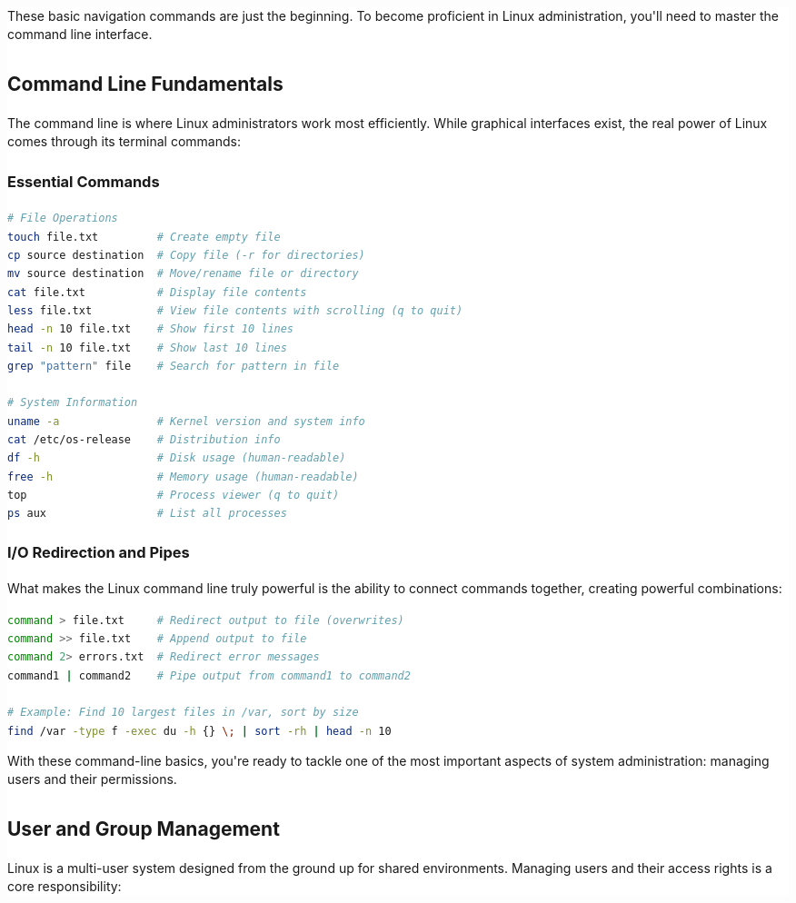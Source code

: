 These basic navigation commands are just the beginning. To become proficient in Linux administration, you'll need to master the command line interface.

## Command Line Fundamentals

The command line is where Linux administrators work most efficiently. While graphical interfaces exist, the real power of Linux comes through its terminal commands:

### Essential Commands

```bash
# File Operations
touch file.txt         # Create empty file
cp source destination  # Copy file (-r for directories)
mv source destination  # Move/rename file or directory
cat file.txt           # Display file contents
less file.txt          # View file contents with scrolling (q to quit)
head -n 10 file.txt    # Show first 10 lines
tail -n 10 file.txt    # Show last 10 lines
grep "pattern" file    # Search for pattern in file

# System Information
uname -a               # Kernel version and system info
cat /etc/os-release    # Distribution info
df -h                  # Disk usage (human-readable)
free -h                # Memory usage (human-readable)
top                    # Process viewer (q to quit)
ps aux                 # List all processes
```

### I/O Redirection and Pipes

What makes the Linux command line truly powerful is the ability to connect commands together, creating powerful combinations:

```bash
command > file.txt     # Redirect output to file (overwrites)
command >> file.txt    # Append output to file
command 2> errors.txt  # Redirect error messages
command1 | command2    # Pipe output from command1 to command2

# Example: Find 10 largest files in /var, sort by size
find /var -type f -exec du -h {} \; | sort -rh | head -n 10
```

With these command-line basics, you're ready to tackle one of the most important aspects of system administration: managing users and their permissions.

## User and Group Management

Linux is a multi-user system designed from the ground up for shared environments. Managing users and their access rights is a core responsibility:
